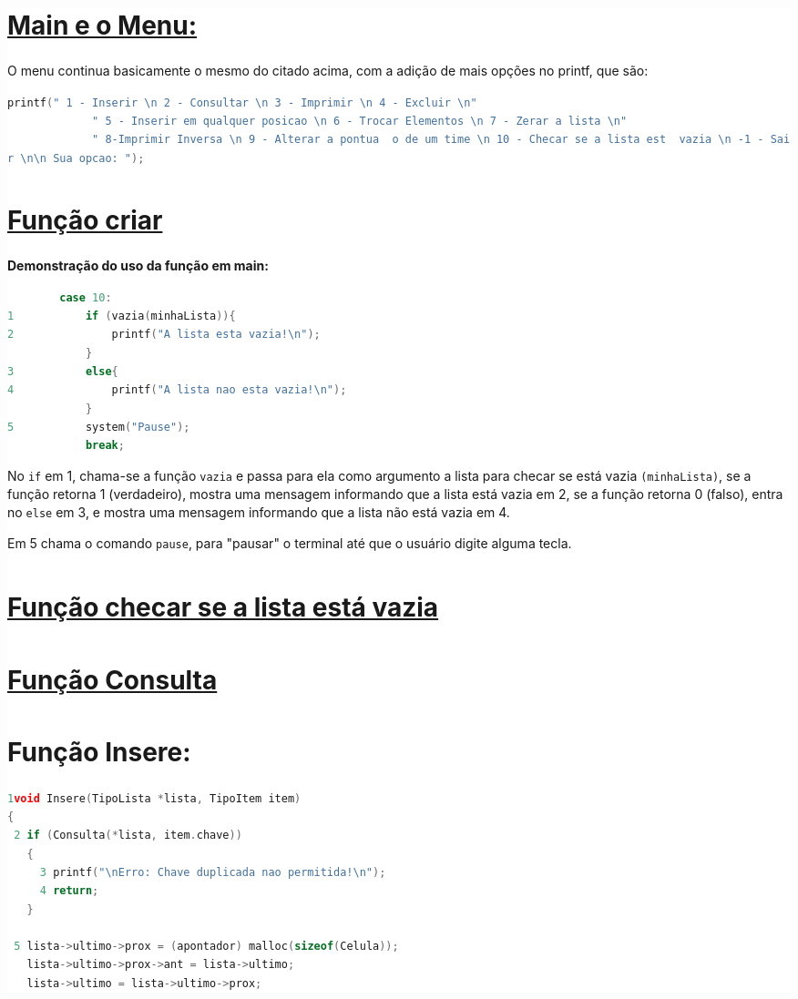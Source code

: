 # [Main e o Menu:](https://github.com/Darlan-Jose/anotacoes_estudo/blob/main/estrutura-dados/conteudo-teorico/1-ParteII-Listas-Encadeadas-Por-Ponteiro.md#main-e-o-menu) 
O menu continua basicamente o mesmo do citado acima, com a adição de mais opções no printf, que são:
```c
printf(" 1 - Inserir \n 2 - Consultar \n 3 - Imprimir \n 4 - Excluir \n"
             " 5 - Inserir em qualquer posicao \n 6 - Trocar Elementos \n 7 - Zerar a lista \n"
             " 8-Imprimir Inversa \n 9 - Alterar a pontua  o de um time \n 10 - Checar se a lista est  vazia \n -1 - Sair \n\n Sua opcao: ");
```
# [Função criar](https://github.com/Darlan-Jose/anotacoes_estudo/blob/main/estrutura-dados/conteudo-teorico/1-ParteII-Listas-Encadeadas-Por-Ponteiro.md#fun%C3%A7%C3%A3o-para-criar-lista-vazia)

**Demonstração do uso da função em main:**
```c
        case 10:
1           if (vazia(minhaLista)){
2               printf("A lista esta vazia!\n");
            }
3           else{
4               printf("A lista nao esta vazia!\n");
            }
5           system("Pause");
            break;
```

No `if` em 1, chama-se a função `vazia` e passa para ela como argumento a lista para checar se está vazia `(minhaLista)`, se a função retorna 1 (verdadeiro), mostra uma mensagem informando que a lista está vazia em 2, se a função retorna 0 (falso), entra no `else` em 3, e mostra uma mensagem informando que a lista não está vazia em 4.

Em 5 chama o comando `pause`, para "pausar" o terminal até que o usuário digite alguma tecla.


# [Função checar se a lista está vazia](https://github.com/Darlan-Jose/anotacoes_estudo/blob/main/estrutura-dados/conteudo-teorico/1-ParteII-Listas-Encadeadas-Por-Ponteiro.md#fun%C3%A7%C3%A3o-para-checar-se-a-lista-est%C3%A1-vazia)

# [Função Consulta](https://github.com/Darlan-Jose/anotacoes_estudo/blob/main/estrutura-dados/conteudo-teorico/1-ParteII-Listas-Encadeadas-Por-Ponteiro.md#fun%C3%A7%C3%A3o-consulta)

# Função Insere:
 ```c
1void Insere(TipoLista *lista, TipoItem item)
{
  2 if (Consulta(*lista, item.chave))
    {
      3 printf("\nErro: Chave duplicada nao permitida!\n");
      4 return;
    }
 
  5 lista->ultimo->prox = (apontador) malloc(sizeof(Celula));
    lista->ultimo->prox->ant = lista->ultimo;
    lista->ultimo = lista->ultimo->prox;
 ```